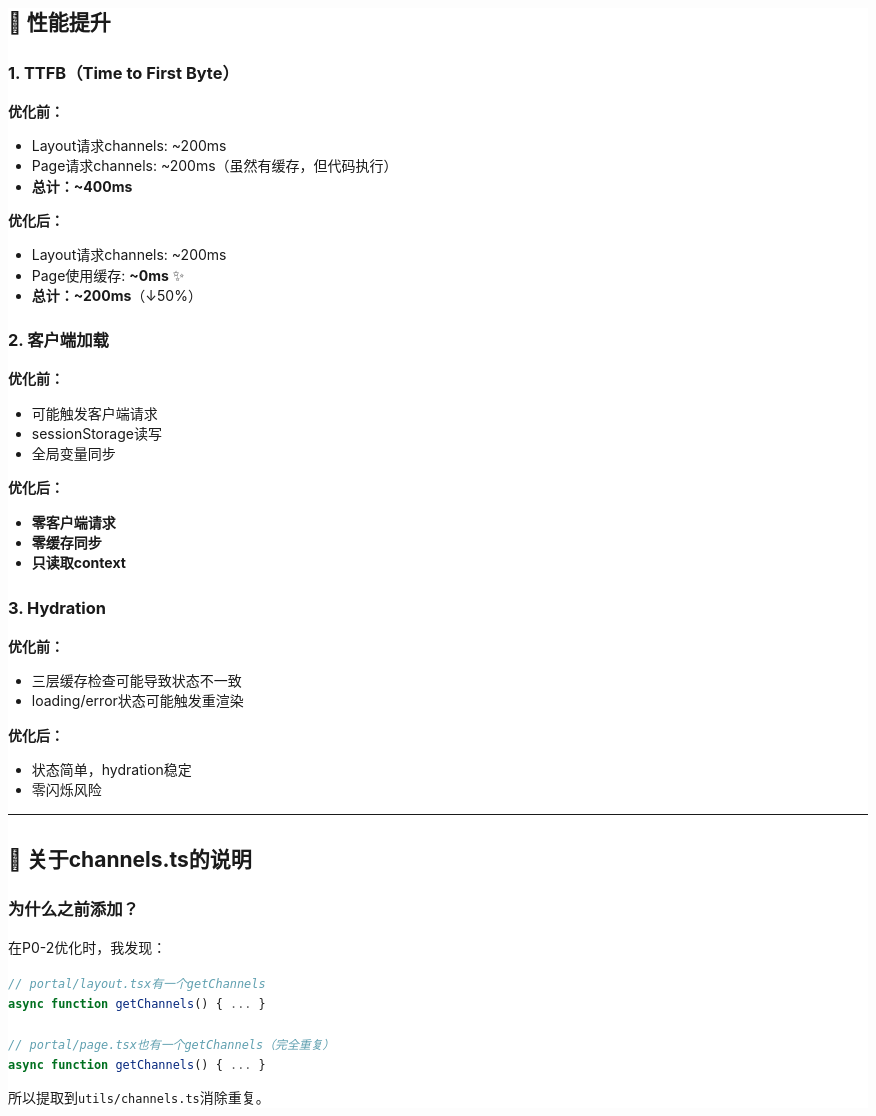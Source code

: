 
## 🚀 性能提升

### 1. TTFB（Time to First Byte）

**优化前：**
- Layout请求channels: ~200ms
- Page请求channels: ~200ms（虽然有缓存，但代码执行）
- **总计：~400ms**

**优化后：**
- Layout请求channels: ~200ms
- Page使用缓存: **~0ms** ✨
- **总计：~200ms**（↓50%）

### 2. 客户端加载

**优化前：**
- 可能触发客户端请求
- sessionStorage读写
- 全局变量同步

**优化后：**
- **零客户端请求**
- **零缓存同步**
- **只读取context**

### 3. Hydration

**优化前：**
- 三层缓存检查可能导致状态不一致
- loading/error状态可能触发重渲染

**优化后：**
- 状态简单，hydration稳定
- 零闪烁风险

---

## 📝 关于channels.ts的说明

### 为什么之前添加？

在P0-2优化时，我发现：
```typescript
// portal/layout.tsx有一个getChannels
async function getChannels() { ... }

// portal/page.tsx也有一个getChannels（完全重复）
async function getChannels() { ... }
```

所以提取到`utils/channels.ts`消除重复。
